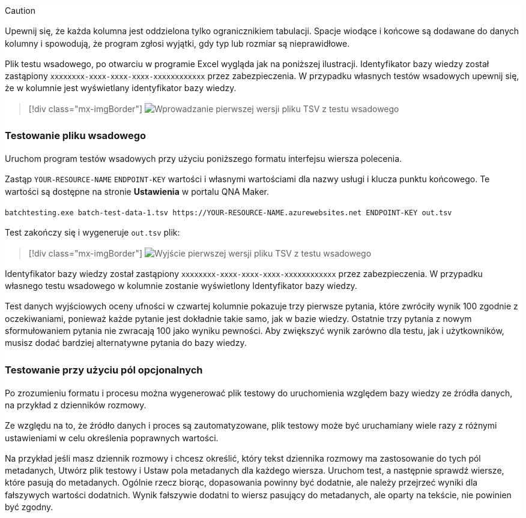 > [!CAUTION]
> Upewnij się, że każda kolumna jest oddzielona tylko ogranicznikiem tabulacji. Spacje wiodące i końcowe są dodawane do danych kolumny i spowodują, że program zgłosi wyjątki, gdy typ lub rozmiar są nieprawidłowe.

Plik testu wsadowego, po otwarciu w programie Excel wygląda jak na poniższej ilustracji. Identyfikator bazy wiedzy został zastąpiony `xxxxxxxx-xxxx-xxxx-xxxx-xxxxxxxxxxxx` przez zabezpieczenia. W przypadku własnych testów wsadowych upewnij się, że w kolumnie jest wyświetlany identyfikator bazy wiedzy.

> [!div class="mx-imgBorder"]
> ![Wprowadzanie pierwszej wersji pliku TSV z testu wsadowego](../media/batch-test/batch-test-1-input.png)

### <a name="test-the-batch-file"></a>Testowanie pliku wsadowego

Uruchom program testów wsadowych przy użyciu poniższego formatu interfejsu wiersza polecenia.

Zastąp `YOUR-RESOURCE-NAME` `ENDPOINT-KEY` wartości i własnymi wartościami dla nazwy usługi i klucza punktu końcowego. Te wartości są dostępne na stronie **Ustawienia** w portalu QNA Maker.

```console
batchtesting.exe batch-test-data-1.tsv https://YOUR-RESOURCE-NAME.azurewebsites.net ENDPOINT-KEY out.tsv
```
Test zakończy się i wygeneruje `out.tsv` plik:

> [!div class="mx-imgBorder"]
> ![Wyjście pierwszej wersji pliku TSV z testu wsadowego](../media/batch-test/batch-test-1-output.png)

Identyfikator bazy wiedzy został zastąpiony `xxxxxxxx-xxxx-xxxx-xxxx-xxxxxxxxxxxx` przez zabezpieczenia. W przypadku własnego testu wsadowego w kolumnie zostanie wyświetlony Identyfikator bazy wiedzy.

Test danych wyjściowych oceny ufności w czwartej kolumnie pokazuje trzy pierwsze pytania, które zwróciły wynik 100 zgodnie z oczekiwaniami, ponieważ każde pytanie jest dokładnie takie samo, jak w bazie wiedzy. Ostatnie trzy pytania z nowym sformułowaniem pytania nie zwracają 100 jako wyniku pewności. Aby zwiększyć wynik zarówno dla testu, jak i użytkowników, musisz dodać bardziej alternatywne pytania do bazy wiedzy.

### <a name="testing-with-the-optional-fields"></a>Testowanie przy użyciu pól opcjonalnych

Po zrozumieniu formatu i procesu można wygenerować plik testowy do uruchomienia względem bazy wiedzy ze źródła danych, na przykład z dzienników rozmowy.

Ze względu na to, że źródło danych i proces są zautomatyzowane, plik testowy może być uruchamiany wiele razy z różnymi ustawieniami w celu określenia poprawnych wartości.

Na przykład jeśli masz dziennik rozmowy i chcesz określić, który tekst dziennika rozmowy ma zastosowanie do tych pól metadanych, Utwórz plik testowy i Ustaw pola metadanych dla każdego wiersza. Uruchom test, a następnie sprawdź wiersze, które pasują do metadanych. Ogólnie rzecz biorąc, dopasowania powinny być dodatnie, ale należy przejrzeć wyniki dla fałszywych wartości dodatnich. Wynik fałszywie dodatni to wiersz pasujący do metadanych, ale oparty na tekście, nie powinien być zgodny.
